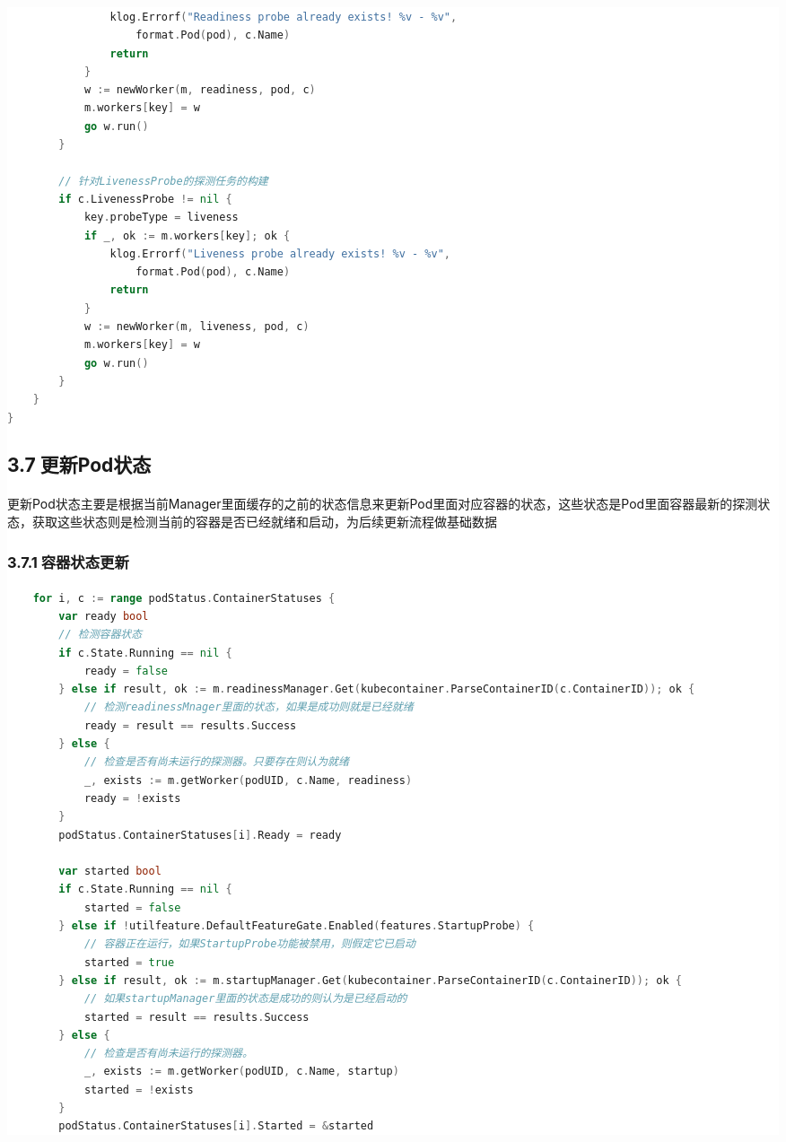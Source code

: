 ```go
				klog.Errorf("Readiness probe already exists! %v - %v",
					format.Pod(pod), c.Name)
				return
			}
			w := newWorker(m, readiness, pod, c)
			m.workers[key] = w
			go w.run()
		}

        // 针对LivenessProbe的探测任务的构建
		if c.LivenessProbe != nil {
			key.probeType = liveness
			if _, ok := m.workers[key]; ok {
				klog.Errorf("Liveness probe already exists! %v - %v",
					format.Pod(pod), c.Name)
				return
			}
			w := newWorker(m, liveness, pod, c)
			m.workers[key] = w
			go w.run()
		}
	}
}
```
## 3.7 更新Pod状态
更新Pod状态主要是根据当前Manager里面缓存的之前的状态信息来更新Pod里面对应容器的状态，这些状态是Pod里面容器最新的探测状态，获取这些状态则是检测当前的容器是否已经就绪和启动，为后续更新流程做基础数据
### 3.7.1 容器状态更新
```go
	for i, c := range podStatus.ContainerStatuses {
		var ready bool
		// 检测容器状态
		if c.State.Running == nil {
			ready = false
		} else if result, ok := m.readinessManager.Get(kubecontainer.ParseContainerID(c.ContainerID)); ok {
			// 检测readinessMnager里面的状态，如果是成功则就是已经就绪
			ready = result == results.Success
		} else {
			// 检查是否有尚未运行的探测器。只要存在则认为就绪
			_, exists := m.getWorker(podUID, c.Name, readiness)
			ready = !exists
		}
		podStatus.ContainerStatuses[i].Ready = ready

		var started bool
		if c.State.Running == nil {
			started = false
		} else if !utilfeature.DefaultFeatureGate.Enabled(features.StartupProbe) {
			// 容器正在运行，如果StartupProbe功能被禁用，则假定它已启动
            started = true
		} else if result, ok := m.startupManager.Get(kubecontainer.ParseContainerID(c.ContainerID)); ok {
			// 如果startupManager里面的状态是成功的则认为是已经启动的
            started = result == results.Success
		} else {
			// 检查是否有尚未运行的探测器。
			_, exists := m.getWorker(podUID, c.Name, startup)
			started = !exists
		}
		podStatus.ContainerStatuses[i].Started = &started
```